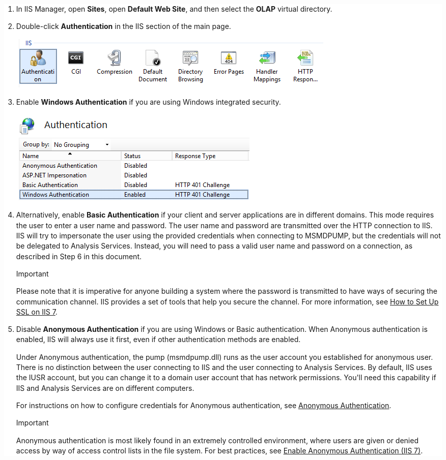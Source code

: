 1.  In IIS Manager, open **Sites**, open **Default Web Site**, and then select the **OLAP** virtual directory.  
  
2.  Double-click **Authentication** in the IIS section of the main page.  
  
     ![Screenshot of IIS Manager main page](../../analysis-services/instances/media/ssas-httpaccess-iis.png "Screenshot of IIS Manager main page")  
  
3.  Enable **Windows Authentication** if you are using Windows integrated security.  
  
     ![Screenshot of Vdir Authentication settings](../../analysis-services/instances/media/ssas-httpaccess-iisauth.png "Screenshot of Vdir Authentication settings")  
  
4.  Alternatively, enable **Basic Authentication** if your client and server applications are in different domains. This mode requires the user to enter a user name and password. The user name and password are transmitted over the HTTP connection to IIS. IIS will try to impersonate the user using the provided credentials when connecting to MSMDPUMP, but the credentials will not be delegated to Analysis Services. Instead, you will need to pass a valid user name and password on a connection, as described in Step 6 in this document.  
  
    > [!IMPORTANT]  
    >  Please note that it is imperative for anyone building a system where the password is transmitted to have ways of securing the communication channel. IIS provides a set of tools that help you secure the channel. For more information, see [How to Set Up SSL on IIS 7](https://go.microsoft.com/fwlink/?LinkId=207562).  
  
5.  Disable **Anonymous Authentication** if you are using Windows or Basic authentication. When Anonymous authentication is enabled, IIS will always use it first, even if other authentication methods are enabled.  
  
     Under Anonymous authentication, the pump (msmdpump.dll) runs as the user account you established for anonymous user. There is no distinction between the user connecting to IIS and the user connecting to Analysis Services. By default, IIS uses the IUSR account, but you can change it to a domain user account that has network permissions. You'll need this capability if IIS and Analysis Services are on different computers.  
  
     For instructions on how to configure credentials for Anonymous authentication, see [Anonymous Authentication](https://www.iis.net/configreference/system.webserver/security/authentication/anonymousauthentication).  
  
    > [!IMPORTANT]  
    >  Anonymous authentication is most likely found in an extremely controlled environment, where users are given or denied access by way of access control lists in the file system. For best practices, see [Enable Anonymous Authentication (IIS 7)](https://technet.microsoft.com/library/cc731244\(v=ws.10\).aspx).  
  